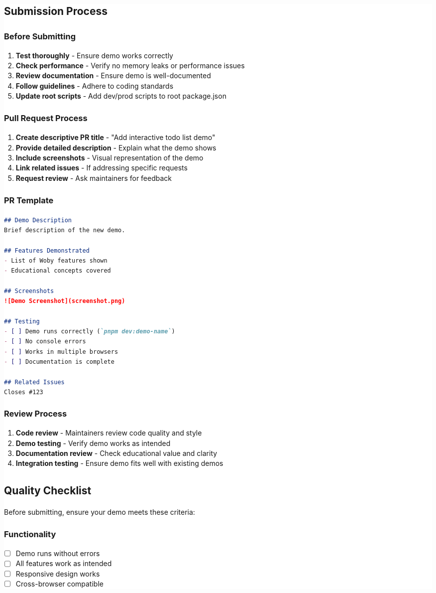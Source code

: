 ## Submission Process

### Before Submitting
1. **Test thoroughly** - Ensure demo works correctly
2. **Check performance** - Verify no memory leaks or performance issues
3. **Review documentation** - Ensure demo is well-documented
4. **Follow guidelines** - Adhere to coding standards
5. **Update root scripts** - Add dev/prod scripts to root package.json

### Pull Request Process
1. **Create descriptive PR title** - "Add interactive todo list demo"
2. **Provide detailed description** - Explain what the demo shows
3. **Include screenshots** - Visual representation of the demo
4. **Link related issues** - If addressing specific requests
5. **Request review** - Ask maintainers for feedback

### PR Template
```markdown
## Demo Description
Brief description of the new demo.

## Features Demonstrated
- List of Woby features shown
- Educational concepts covered

## Screenshots
![Demo Screenshot](screenshot.png)

## Testing
- [ ] Demo runs correctly (`pnpm dev:demo-name`)
- [ ] No console errors
- [ ] Works in multiple browsers
- [ ] Documentation is complete

## Related Issues
Closes #123
```

### Review Process
1. **Code review** - Maintainers review code quality and style
2. **Demo testing** - Verify demo works as intended
3. **Documentation review** - Check educational value and clarity
4. **Integration testing** - Ensure demo fits well with existing demos

## Quality Checklist

Before submitting, ensure your demo meets these criteria:

### Functionality
- [ ] Demo runs without errors
- [ ] All features work as intended
- [ ] Responsive design works
- [ ] Cross-browser compatible
